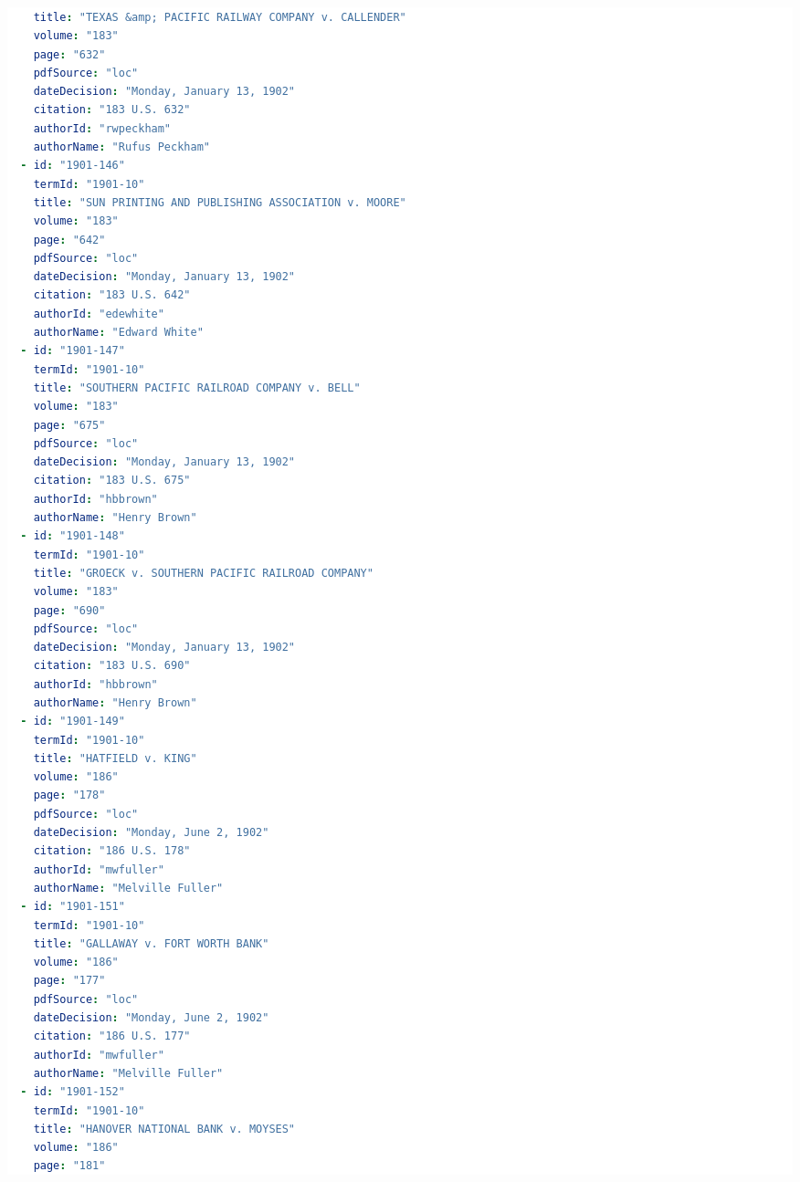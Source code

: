 ```yaml
    title: "TEXAS &amp; PACIFIC RAILWAY COMPANY v. CALLENDER"
    volume: "183"
    page: "632"
    pdfSource: "loc"
    dateDecision: "Monday, January 13, 1902"
    citation: "183 U.S. 632"
    authorId: "rwpeckham"
    authorName: "Rufus Peckham"
  - id: "1901-146"
    termId: "1901-10"
    title: "SUN PRINTING AND PUBLISHING ASSOCIATION v. MOORE"
    volume: "183"
    page: "642"
    pdfSource: "loc"
    dateDecision: "Monday, January 13, 1902"
    citation: "183 U.S. 642"
    authorId: "edewhite"
    authorName: "Edward White"
  - id: "1901-147"
    termId: "1901-10"
    title: "SOUTHERN PACIFIC RAILROAD COMPANY v. BELL"
    volume: "183"
    page: "675"
    pdfSource: "loc"
    dateDecision: "Monday, January 13, 1902"
    citation: "183 U.S. 675"
    authorId: "hbbrown"
    authorName: "Henry Brown"
  - id: "1901-148"
    termId: "1901-10"
    title: "GROECK v. SOUTHERN PACIFIC RAILROAD COMPANY"
    volume: "183"
    page: "690"
    pdfSource: "loc"
    dateDecision: "Monday, January 13, 1902"
    citation: "183 U.S. 690"
    authorId: "hbbrown"
    authorName: "Henry Brown"
  - id: "1901-149"
    termId: "1901-10"
    title: "HATFIELD v. KING"
    volume: "186"
    page: "178"
    pdfSource: "loc"
    dateDecision: "Monday, June 2, 1902"
    citation: "186 U.S. 178"
    authorId: "mwfuller"
    authorName: "Melville Fuller"
  - id: "1901-151"
    termId: "1901-10"
    title: "GALLAWAY v. FORT WORTH BANK"
    volume: "186"
    page: "177"
    pdfSource: "loc"
    dateDecision: "Monday, June 2, 1902"
    citation: "186 U.S. 177"
    authorId: "mwfuller"
    authorName: "Melville Fuller"
  - id: "1901-152"
    termId: "1901-10"
    title: "HANOVER NATIONAL BANK v. MOYSES"
    volume: "186"
    page: "181"
```